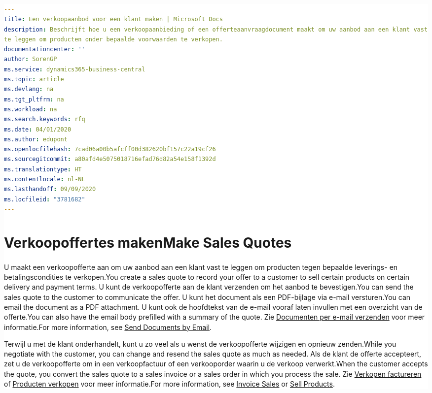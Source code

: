 ```yaml
---
title: Een verkoopaanbod voor een klant maken | Microsoft Docs
description: Beschrijft hoe u een verkoopaanbieding of een offerteaanvraagdocument maakt om uw aanbod aan een klant vast te leggen om producten onder bepaalde voorwaarden te verkopen.
documentationcenter: ''
author: SorenGP
ms.service: dynamics365-business-central
ms.topic: article
ms.devlang: na
ms.tgt_pltfrm: na
ms.workload: na
ms.search.keywords: rfq
ms.date: 04/01/2020
ms.author: edupont
ms.openlocfilehash: 7cad06a00b5afcff00d382620bf157c22a19cf26
ms.sourcegitcommit: a80afd4e5075018716efad76d82a54e158f1392d
ms.translationtype: HT
ms.contentlocale: nl-NL
ms.lasthandoff: 09/09/2020
ms.locfileid: "3781682"
---
```

# <a name="make-sales-quotes"></a><span data-ttu-id="457d8-103">Verkoopoffertes maken</span><span class="sxs-lookup"><span data-stu-id="457d8-103">Make Sales Quotes</span></span>
<span data-ttu-id="457d8-104">U maakt een verkoopofferte aan om uw aanbod aan een klant vast te leggen om producten tegen bepaalde leverings- en betalingscondities te verkopen.</span><span class="sxs-lookup"><span data-stu-id="457d8-104">You create a sales quote to record your offer to a customer to sell certain products on certain delivery and payment terms.</span></span> <span data-ttu-id="457d8-105">U kunt de verkoopofferte aan de klant verzenden om het aanbod te bevestigen.</span><span class="sxs-lookup"><span data-stu-id="457d8-105">You can send the sales quote to the customer to communicate the offer.</span></span> <span data-ttu-id="457d8-106">U kunt het document als een PDF-bijlage via e-mail versturen.</span><span class="sxs-lookup"><span data-stu-id="457d8-106">You can email the document as a PDF attachment.</span></span> <span data-ttu-id="457d8-107">U kunt ook de hoofdtekst van de e-mail vooraf laten invullen met een overzicht van de offerte.</span><span class="sxs-lookup"><span data-stu-id="457d8-107">You can also have the email body prefilled with a summary of the quote.</span></span> <span data-ttu-id="457d8-108">Zie [Documenten per e-mail verzenden](ui-how-send-documents-email.md) voor meer informatie.</span><span class="sxs-lookup"><span data-stu-id="457d8-108">For more information, see [Send Documents by Email](ui-how-send-documents-email.md).</span></span>

<span data-ttu-id="457d8-109">Terwijl u met de klant onderhandelt, kunt u zo veel als u wenst de verkoopofferte wijzigen en opnieuw zenden.</span><span class="sxs-lookup"><span data-stu-id="457d8-109">While you negotiate with the customer, you can change and resend the sales quote as much as needed.</span></span> <span data-ttu-id="457d8-110">Als de klant de offerte accepteert, zet u de verkoopofferte om in een verkoopfactuur of een verkooporder waarin u de verkoop verwerkt.</span><span class="sxs-lookup"><span data-stu-id="457d8-110">When the customer accepts the quote, you convert the sales quote to a sales invoice or a sales order in which you process the sale.</span></span> <span data-ttu-id="457d8-111">Zie [Verkopen factureren](sales-how-invoice-sales.md) of [Producten verkopen](sales-how-sell-products.md) voor meer informatie.</span><span class="sxs-lookup"><span data-stu-id="457d8-111">For more information, see [Invoice Sales](sales-how-invoice-sales.md) or [Sell Products](sales-how-sell-products.md).</span></span>
